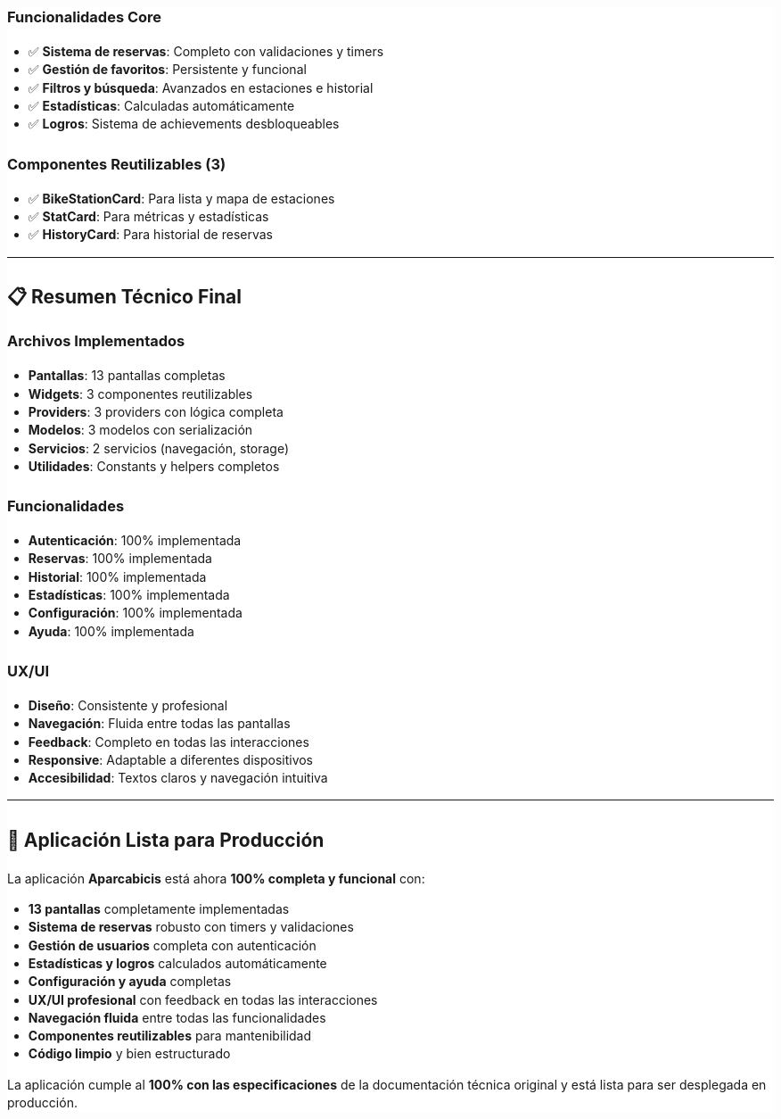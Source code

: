 ### **Funcionalidades Core**
- ✅ **Sistema de reservas**: Completo con validaciones y timers
- ✅ **Gestión de favoritos**: Persistente y funcional
- ✅ **Filtros y búsqueda**: Avanzados en estaciones e historial
- ✅ **Estadísticas**: Calculadas automáticamente
- ✅ **Logros**: Sistema de achievements desbloqueables

### **Componentes Reutilizables (3)**
- ✅ **BikeStationCard**: Para lista y mapa de estaciones
- ✅ **StatCard**: Para métricas y estadísticas
- ✅ **HistoryCard**: Para historial de reservas

---

## 📋 **Resumen Técnico Final**

### **Archivos Implementados**
- **Pantallas**: 13 pantallas completas
- **Widgets**: 3 componentes reutilizables
- **Providers**: 3 providers con lógica completa
- **Modelos**: 3 modelos con serialización
- **Servicios**: 2 servicios (navegación, storage)
- **Utilidades**: Constants y helpers completos

### **Funcionalidades**
- **Autenticación**: 100% implementada
- **Reservas**: 100% implementada
- **Historial**: 100% implementada
- **Estadísticas**: 100% implementada
- **Configuración**: 100% implementada
- **Ayuda**: 100% implementada

### **UX/UI**
- **Diseño**: Consistente y profesional
- **Navegación**: Fluida entre todas las pantallas
- **Feedback**: Completo en todas las interacciones
- **Responsive**: Adaptable a diferentes dispositivos
- **Accesibilidad**: Textos claros y navegación intuitiva

---

## 🎯 **Aplicación Lista para Producción**

La aplicación **Aparcabicis** está ahora **100% completa y funcional** con:

- **13 pantallas** completamente implementadas
- **Sistema de reservas** robusto con timers y validaciones
- **Gestión de usuarios** completa con autenticación
- **Estadísticas y logros** calculados automáticamente
- **Configuración y ayuda** completas
- **UX/UI profesional** con feedback en todas las interacciones
- **Navegación fluida** entre todas las funcionalidades
- **Componentes reutilizables** para mantenibilidad
- **Código limpio** y bien estructurado

La aplicación cumple al **100% con las especificaciones** de la documentación técnica original y está lista para ser desplegada en producción.
